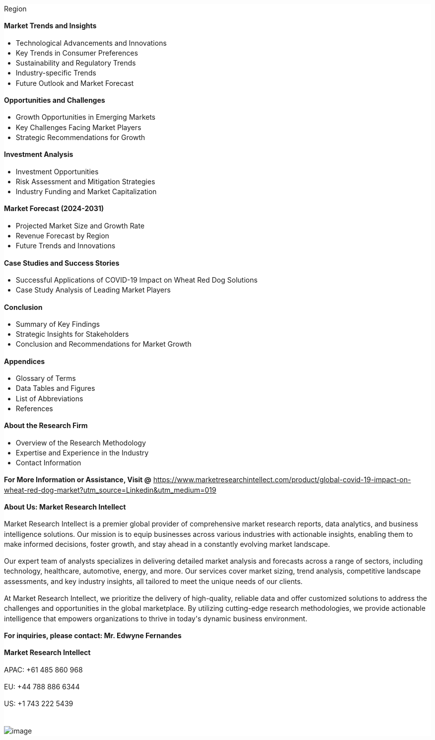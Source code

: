 Region</li></ul><p><strong>Market Trends and Insights</strong></p><ul><li>Technological Advancements and Innovations</li><li>Key Trends in Consumer Preferences</li><li>Sustainability and Regulatory Trends</li><li>Industry-specific Trends</li><li>Future Outlook and Market Forecast</li></ul><p><strong>Opportunities and Challenges</strong></p><ul><li>Growth Opportunities in Emerging Markets</li><li>Key Challenges Facing Market Players</li><li>Strategic Recommendations for Growth</li></ul><p><strong>Investment Analysis</strong></p><ul><li>Investment Opportunities</li><li>Risk Assessment and Mitigation Strategies</li><li>Industry Funding and Market Capitalization</li></ul><p><strong>Market Forecast (2024-2031)</strong></p><ul><li>Projected Market Size and Growth Rate</li><li>Revenue Forecast by Region</li><li>Future Trends and Innovations</li></ul><p><strong>Case Studies and Success Stories</strong></p><ul><li>Successful Applications of COVID-19 Impact on Wheat Red Dog Solutions</li><li>Case Study Analysis of Leading Market Players</li></ul><p><strong>Conclusion</strong></p><ul><li>Summary of Key Findings</li><li>Strategic Insights for Stakeholders</li><li>Conclusion and Recommendations for Market Growth</li></ul><p><strong>Appendices</strong></p><ul><li>Glossary of Terms</li><li>Data Tables and Figures</li><li>List of Abbreviations</li><li>References</li></ul><p><strong>About the Research Firm</strong></p><ul><li>Overview of the Research Methodology</li><li>Expertise and Experience in the Industry</li><li>Contact Information</li></ul></div><div class="article-main__content" data-test-id="publishing-text-block"><p><span class="font-[700]"><strong>For More Information or Assistance, Visit @</strong>&nbsp;<a href="https://www.marketresearchintellect.com/product/global-covid-19-impact-on-wheat-red-dog-market?utm_source=Linkedin&utm_medium=019">https://www.marketresearchintellect.com/product/global-covid-19-impact-on-wheat-red-dog-market?utm_source=Linkedin&utm_medium=019</a></span></p><p><strong>About Us: Market Research Intellect</strong></p><p>Market Research Intellect is a premier global provider of comprehensive market research reports, data analytics, and business intelligence solutions. Our mission is to equip businesses across various industries with actionable insights, enabling them to make informed decisions, foster growth, and stay ahead in a constantly evolving market landscape.</p><p>Our expert team of analysts specializes in delivering detailed market analysis and forecasts across a range of sectors, including technology, healthcare, automotive, energy, and more. Our services cover market sizing, trend analysis, competitive landscape assessments, and key industry insights, all tailored to meet the unique needs of our clients.</p><p>At Market Research Intellect, we prioritize the delivery of high-quality, reliable data and offer customized solutions to address the challenges and opportunities in the global marketplace. By utilizing cutting-edge research methodologies, we provide actionable intelligence that empowers organizations to thrive in today's dynamic business environment.</p><p><strong>For inquiries, please contact: Mr. Edwyne Fernandes</strong></p><p><strong>Market Research Intellect</strong></p><p>APAC: +61 485 860 968</p><p>EU: +44 788 886 6344</p><p>US: +1 743 222 5439</p></div><div class="article-main__content" data-test-id="publishing-text-block">&nbsp;</div>
![image](https://github.com/user-attachments/assets/2223062d-4fd0-4f87-8129-289ea216fb8c)
